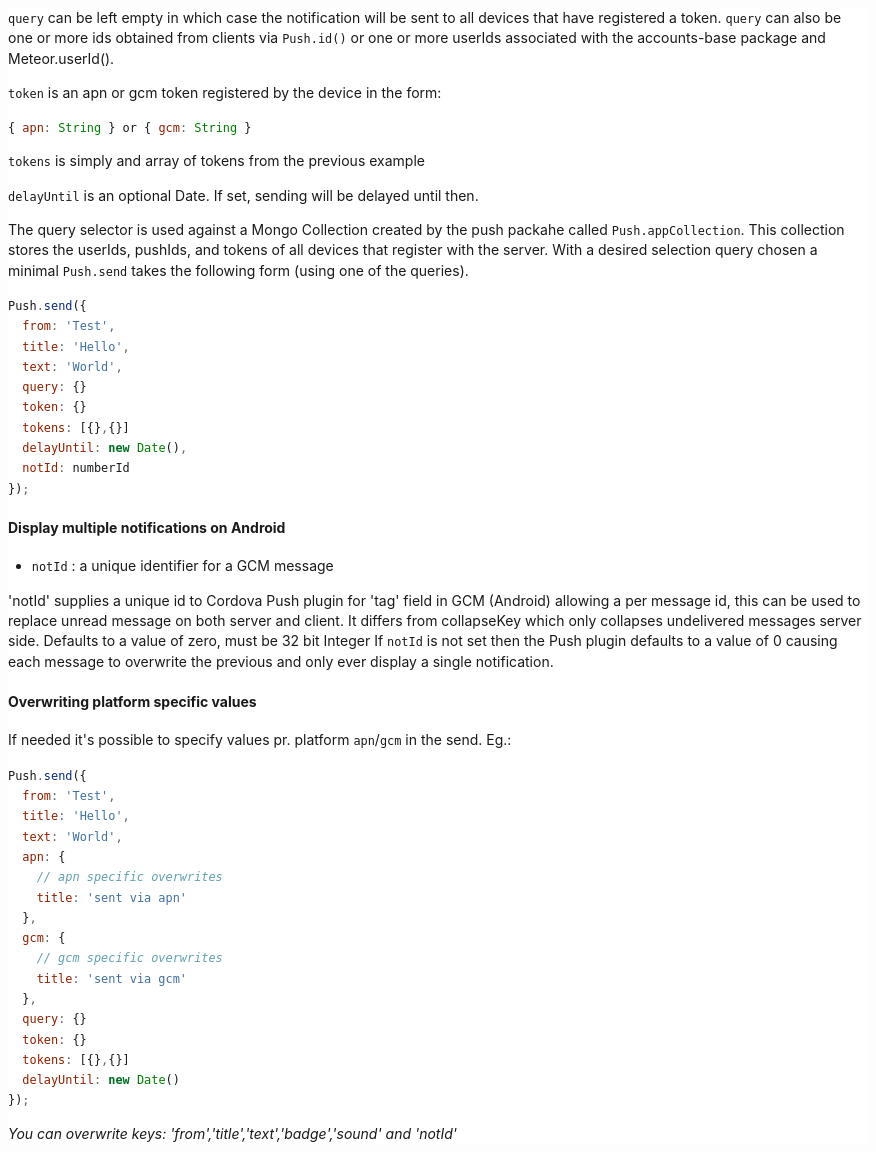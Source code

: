`query` can be left empty in which case the notification will be sent to all devices that have registered a token. `query` can also be one or more ids obtained from clients via `Push.id()` or one or more userIds associated with the accounts-base package and Meteor.userId().

`token` is an apn or gcm token registered by the device in the form:
```js
{ apn: String } or { gcm: String }
```

`tokens` is simply and array of tokens from the previous example

`delayUntil` is an optional Date. If set, sending will be delayed until then.

The query selector is used against a Mongo Collection created by the push packahe called `Push.appCollection`. This collection stores the userIds, pushIds, and tokens of all devices that register with the server. With a desired selection query chosen a minimal `Push.send` takes the following form (using one of the queries).

```js
Push.send({
  from: 'Test',
  title: 'Hello',
  text: 'World',
  query: {}
  token: {}
  tokens: [{},{}]
  delayUntil: new Date(),
  notId: numberId
});
```
#### Display multiple notifications on Android
 * `notId` : a unique identifier for a GCM message

'notId' supplies a unique id to Cordova Push plugin for 'tag' field in GCM (Android) allowing a per message id, this can be used to replace unread message on both server and client. It differs from collapseKey which only collapses undelivered messages server side. Defaults to a value of zero, must be 32 bit Integer
If `notId` is not set then the Push plugin defaults to a value of 0 causing each message to overwrite the previous and only ever display a single notification.

#### Overwriting platform specific values
If needed it's possible to specify values pr. platform `apn`/`gcm` in the send.
Eg.:
```js
Push.send({
  from: 'Test',
  title: 'Hello',
  text: 'World',
  apn: {
    // apn specific overwrites
    title: 'sent via apn'
  },
  gcm: {
    // gcm specific overwrites
    title: 'sent via gcm'
  },
  query: {}
  token: {}
  tokens: [{},{}]
  delayUntil: new Date()
});
```
*You can overwrite keys: 'from','title','text','badge','sound' and 'notId'*
